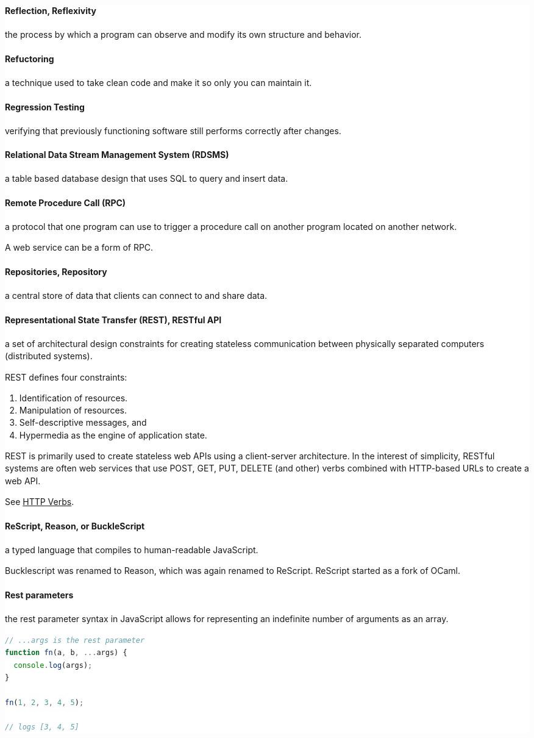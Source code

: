 #### Reflection, Reflexivity

the process by which a program can observe and modify its own structure and behavior.

#### Refuctoring

a technique used to take clean code and make it so only you can maintain it.

#### Regression Testing

verifying that previously functioning software still performs correctly after changes.

#### Relational Data Stream Management System (RDSMS)

a table based database design that uses SQL to query and insert data.

#### Remote Procedure Call (RPC)

a protocol that one program can use to trigger a procedure call on another program located on another network.

A web service can be a form of RPC.

#### Repositories, Repository

a central store of data that clients can connect to and share data.

#### Representational State Transfer (REST), RESTful API

a set of architectural design constraints for creating stateless communication between physically separated computers (distributed systems).

REST defines four constraints:

1. Identification of resources.
1. Manipulation of resources.
1. Self-descriptive messages, and
1. Hypermedia as the engine of application state.

REST is primarily used to create stateless web APIs using a client-server architecture. In the interest of simplicity, RESTful systems are often web services that use POST, GET, PUT, DELETE (and other) verbs combined with HTTP-based URLs to create a web API.

See [HTTP Verbs](#http-verbs).

#### ReScript, Reason, or BuckleScript

a typed language that compiles to human-readable JavaScript.

Bucklescript was renamed to Reason, which was again renamed to ReScript. ReScript started as a fork of OCaml.

#### Rest parameters

the rest parameter syntax in JavaScript allows for representing an indefinite number of arguments as an array.

```javascript
// ...args is the rest parameter
function fn(a, b, ...args) {
  console.log(args);
}

fn(1, 2, 3, 4, 5);

// logs [3, 4, 5]
```
